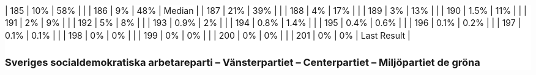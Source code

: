 | 185 | 10% | 58% |  |
| 186 | 9% | 48% | Median |
| 187 | 21% | 39% |  |
| 188 | 4% | 17% |  |
| 189 | 3% | 13% |  |
| 190 | 1.5% | 11% |  |
| 191 | 2% | 9% |  |
| 192 | 5% | 8% |  |
| 193 | 0.9% | 2% |  |
| 194 | 0.8% | 1.4% |  |
| 195 | 0.4% | 0.6% |  |
| 196 | 0.1% | 0.2% |  |
| 197 | 0.1% | 0.1% |  |
| 198 | 0% | 0% |  |
| 199 | 0% | 0% |  |
| 200 | 0% | 0% |  |
| 201 | 0% | 0% | Last Result |

### Sveriges socialdemokratiska arbetareparti – Vänsterpartiet – Centerpartiet – Miljöpartiet de gröna
